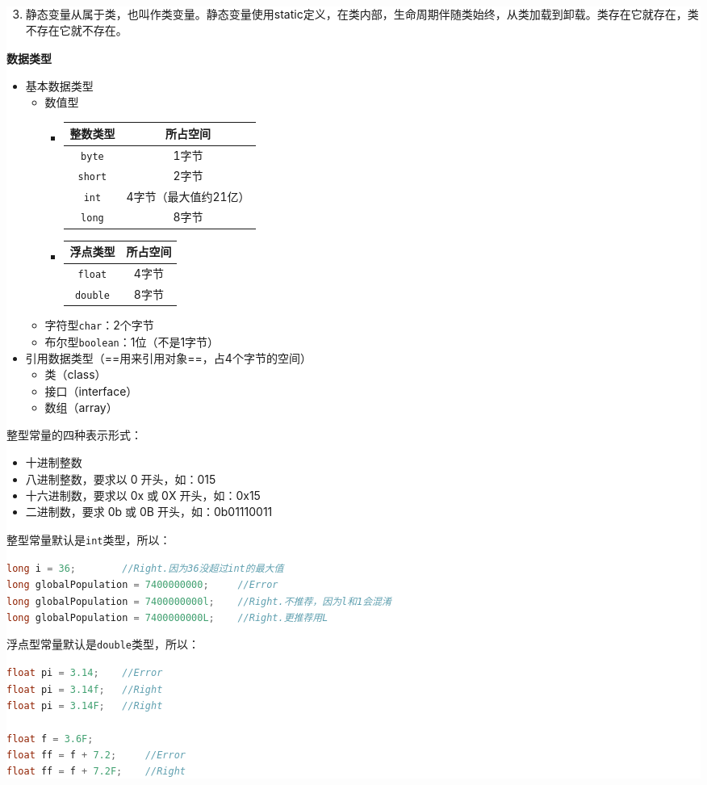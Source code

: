 3. 静态变量从属于类，也叫作类变量。静态变量使用static定义，在类内部，生命周期伴随类始终，从类加载到卸载。类存在它就存在，类不存在它就不存在。



**数据类型**

* 基本数据类型
  * 数值型
    * | 整数类型  |       所占空间        |
      | :-------: | :-------------------: |
      | ``byte``  |         1字节         |
      | ``short`` |         2字节         |
      |  ``int``  | 4字节（最大值约21亿） |
      | ``long``  |         8字节         |
    
    * |  浮点类型  | 所占空间 |
      | :--------: | :------: |
      | ``float``  |  4字节   |
      | ``double`` |  8字节   |
  * 字符型``char``：2个字节
  * 布尔型``boolean``：1位（不是1字节）
* 引用数据类型（==用来引用对象==，占4个字节的空间）
  * 类（class）
  * 接口（interface）
  * 数组（array）



整型常量的四种表示形式：

* 十进制整数
* 八进制整数，要求以 0 开头，如：015
* 十六进制数，要求以 0x 或 0X 开头，如：0x15
* 二进制数，要求 0b 或 0B 开头，如：0b01110011

整型常量默认是``int``类型，所以：

```java
long i = 36;		//Right.因为36没超过int的最大值
long globalPopulation = 7400000000;		//Error
long globalPopulation = 7400000000l;	//Right.不推荐，因为l和1会混淆
long globalPopulation = 7400000000L;	//Right.更推荐用L
```



浮点型常量默认是``double``类型，所以：

```java
float pi = 3.14;	//Error
float pi = 3.14f;	//Right
float pi = 3.14F;	//Right

float f = 3.6F;
float ff = f + 7.2;		//Error
float ff = f + 7.2F;	//Right
```
